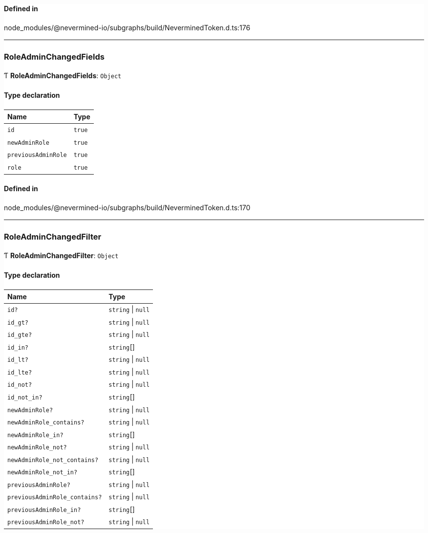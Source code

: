 #### Defined in

node_modules/@nevermined-io/subgraphs/build/NeverminedToken.d.ts:176

___

### RoleAdminChangedFields

Ƭ **RoleAdminChangedFields**: `Object`

#### Type declaration

| Name | Type |
| :------ | :------ |
| `id` | ``true`` |
| `newAdminRole` | ``true`` |
| `previousAdminRole` | ``true`` |
| `role` | ``true`` |

#### Defined in

node_modules/@nevermined-io/subgraphs/build/NeverminedToken.d.ts:170

___

### RoleAdminChangedFilter

Ƭ **RoleAdminChangedFilter**: `Object`

#### Type declaration

| Name | Type |
| :------ | :------ |
| `id?` | `string` \| ``null`` |
| `id_gt?` | `string` \| ``null`` |
| `id_gte?` | `string` \| ``null`` |
| `id_in?` | `string`[] |
| `id_lt?` | `string` \| ``null`` |
| `id_lte?` | `string` \| ``null`` |
| `id_not?` | `string` \| ``null`` |
| `id_not_in?` | `string`[] |
| `newAdminRole?` | `string` \| ``null`` |
| `newAdminRole_contains?` | `string` \| ``null`` |
| `newAdminRole_in?` | `string`[] |
| `newAdminRole_not?` | `string` \| ``null`` |
| `newAdminRole_not_contains?` | `string` \| ``null`` |
| `newAdminRole_not_in?` | `string`[] |
| `previousAdminRole?` | `string` \| ``null`` |
| `previousAdminRole_contains?` | `string` \| ``null`` |
| `previousAdminRole_in?` | `string`[] |
| `previousAdminRole_not?` | `string` \| ``null`` |